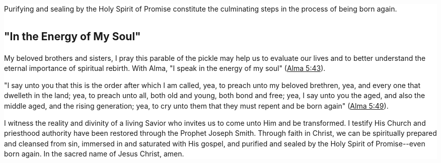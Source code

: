 Purifying and sealing by the Holy Spirit of Promise constitute the culminating
steps in the process of being born again.

## "In the Energy of My Soul"

My beloved brothers and sisters, I pray this parable of the pickle may help us
to evaluate our lives and to better understand the eternal importance of
spiritual rebirth. With Alma, "I speak in the energy of my soul" ([Alma
5:43](https://www.lds.org/scriptures/bofm/alma/5.43?lang=eng#42)).

"I say unto you that this is the order after which I am called, yea, to preach
unto my beloved brethren, yea, and every one that dwelleth in the land; yea,
to preach unto all, both old and young, both bond and free; yea, I say unto
you the aged, and also the middle aged, and the rising generation; yea, to cry
unto them that they must repent and be born again" ([Alma
5:49](https://www.lds.org/scriptures/bofm/alma/5.49?lang=eng#48)).

I witness the reality and divinity of a living Savior who invites us to come
unto Him and be transformed. I testify His Church and priesthood authority
have been restored through the Prophet Joseph Smith. Through faith in Christ,
we can be spiritually prepared and cleansed from sin, immersed in and
saturated with His gospel, and purified and sealed by the Holy Spirit of
Promise--even born again. In the sacred name of Jesus Christ, amen.

